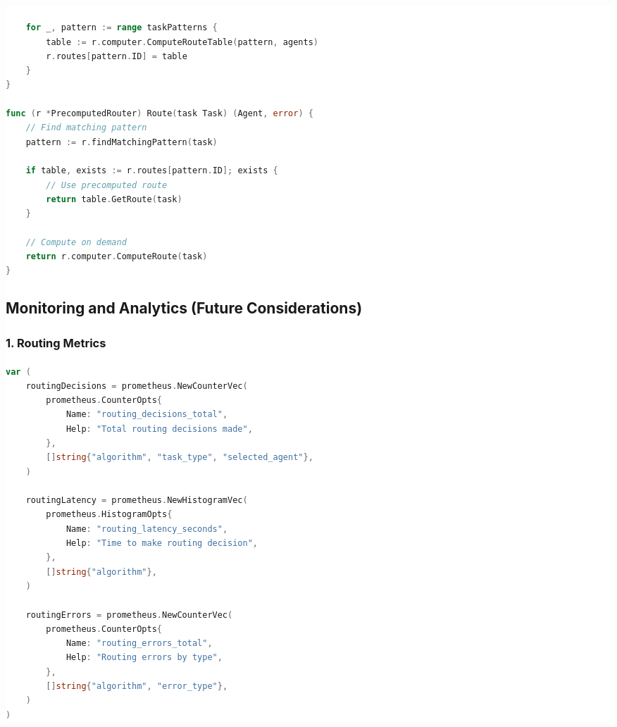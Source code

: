 ```go
    
    for _, pattern := range taskPatterns {
        table := r.computer.ComputeRouteTable(pattern, agents)
        r.routes[pattern.ID] = table
    }
}

func (r *PrecomputedRouter) Route(task Task) (Agent, error) {
    // Find matching pattern
    pattern := r.findMatchingPattern(task)
    
    if table, exists := r.routes[pattern.ID]; exists {
        // Use precomputed route
        return table.GetRoute(task)
    }
    
    // Compute on demand
    return r.computer.ComputeRoute(task)
}
```

## Monitoring and Analytics (Future Considerations)

### 1. Routing Metrics

```go
var (
    routingDecisions = prometheus.NewCounterVec(
        prometheus.CounterOpts{
            Name: "routing_decisions_total",
            Help: "Total routing decisions made",
        },
        []string{"algorithm", "task_type", "selected_agent"},
    )
    
    routingLatency = prometheus.NewHistogramVec(
        prometheus.HistogramOpts{
            Name: "routing_latency_seconds",
            Help: "Time to make routing decision",
        },
        []string{"algorithm"},
    )
    
    routingErrors = prometheus.NewCounterVec(
        prometheus.CounterOpts{
            Name: "routing_errors_total",
            Help: "Routing errors by type",
        },
        []string{"algorithm", "error_type"},
    )
)
```
